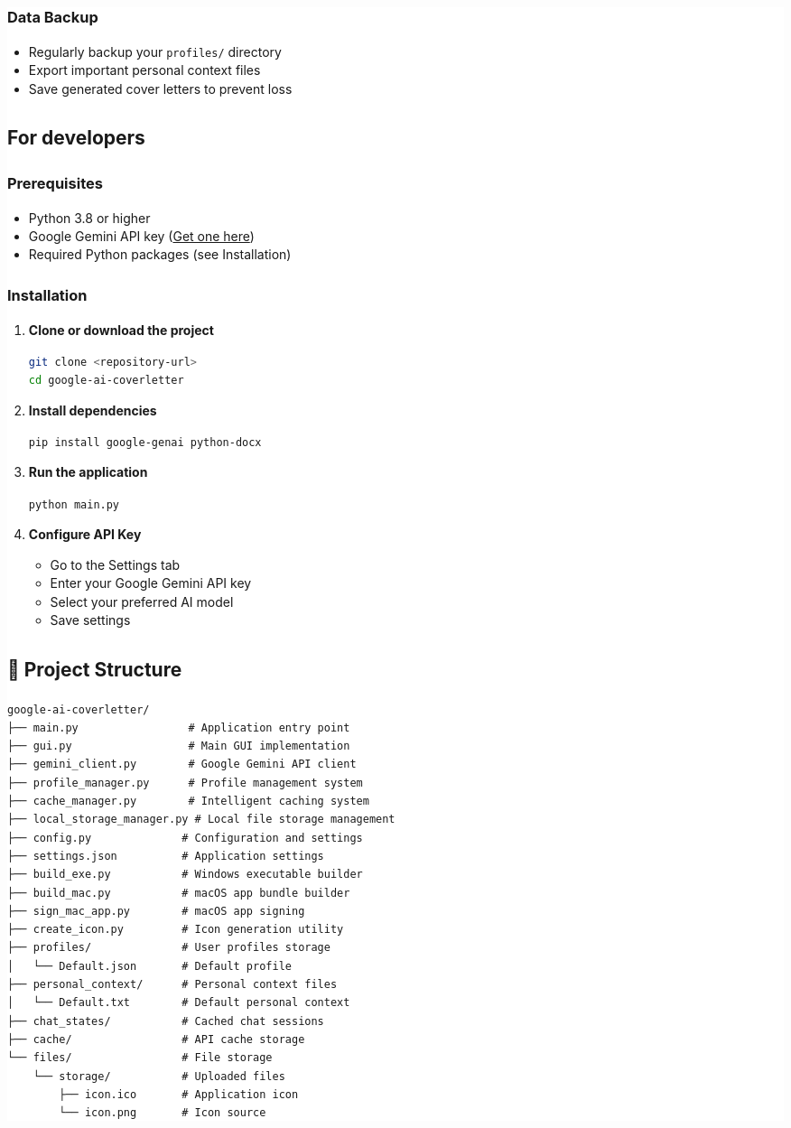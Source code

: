 ### Data Backup

- Regularly backup your `profiles/` directory
- Export important personal context files
- Save generated cover letters to prevent loss

## For developers

### Prerequisites

- Python 3.8 or higher
- Google Gemini API key ([Get one here](https://aistudio.google.com/app/apikey))
- Required Python packages (see Installation)

### Installation

1. **Clone or download the project**

   ```bash
   git clone <repository-url>
   cd google-ai-coverletter
   ```

2. **Install dependencies**

   ```bash
   pip install google-genai python-docx
   ```

3. **Run the application**

   ```bash
   python main.py
   ```

4. **Configure API Key**
   - Go to the Settings tab
   - Enter your Google Gemini API key
   - Select your preferred AI model
   - Save settings

## 📁 Project Structure

```
google-ai-coverletter/
├── main.py                 # Application entry point
├── gui.py                  # Main GUI implementation
├── gemini_client.py        # Google Gemini API client
├── profile_manager.py      # Profile management system
├── cache_manager.py        # Intelligent caching system
├── local_storage_manager.py # Local file storage management
├── config.py              # Configuration and settings
├── settings.json          # Application settings
├── build_exe.py           # Windows executable builder
├── build_mac.py           # macOS app bundle builder
├── sign_mac_app.py        # macOS app signing
├── create_icon.py         # Icon generation utility
├── profiles/              # User profiles storage
│   └── Default.json       # Default profile
├── personal_context/      # Personal context files
│   └── Default.txt        # Default personal context
├── chat_states/           # Cached chat sessions
├── cache/                 # API cache storage
└── files/                 # File storage
    └── storage/           # Uploaded files
        ├── icon.ico       # Application icon
        └── icon.png       # Icon source
```